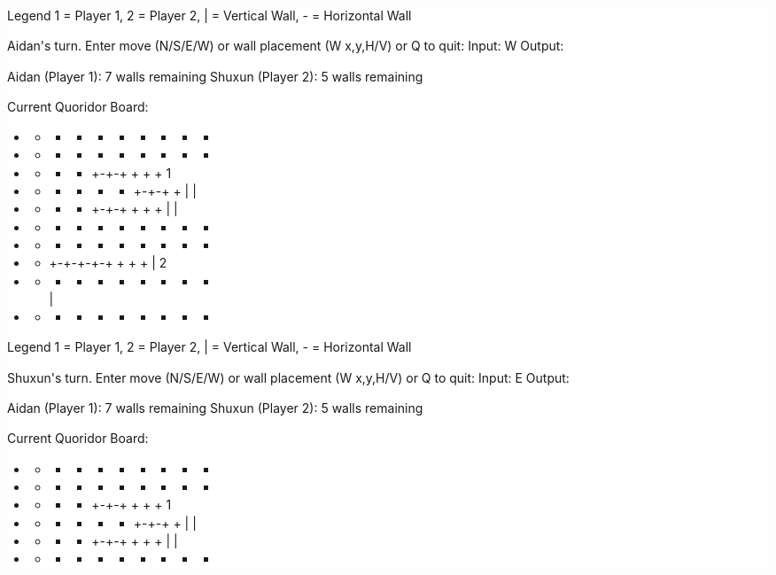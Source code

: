 Legend
1 = Player 1, 2 = Player 2, | = Vertical Wall, - = Horizontal Wall

Aidan's turn.
Enter move (N/S/E/W) or wall placement (W x,y,H/V) or Q to quit:
Input:
W
Output:

Aidan (Player 1): 7 walls remaining
Shuxun (Player 2): 5 walls remaining


Current Quoridor Board:
+ + + + + + + + + +
                   
+ + + + + + + + + +
                   
+ + + + +-+-+ + + +
           1       
+ + + + + + +-+-+ +
        |   |      
+ + + + +-+-+ + + +
        |   |      
+ + + + + + + + + +
                   
+ + + + + + + + + +
                   
+ + +-+-+-+-+ + + +
    |      2       
+ + + + + + + + + +
    |              
+ + + + + + + + + +

Legend
1 = Player 1, 2 = Player 2, | = Vertical Wall, - = Horizontal Wall

Shuxun's turn.
Enter move (N/S/E/W) or wall placement (W x,y,H/V) or Q to quit:
Input:
E
Output:

Aidan (Player 1): 7 walls remaining
Shuxun (Player 2): 5 walls remaining


Current Quoridor Board:
+ + + + + + + + + +
                   
+ + + + + + + + + +
                   
+ + + + +-+-+ + + +
           1       
+ + + + + + +-+-+ +
        |   |      
+ + + + +-+-+ + + +
        |   |      
+ + + + + + + + + +
                   